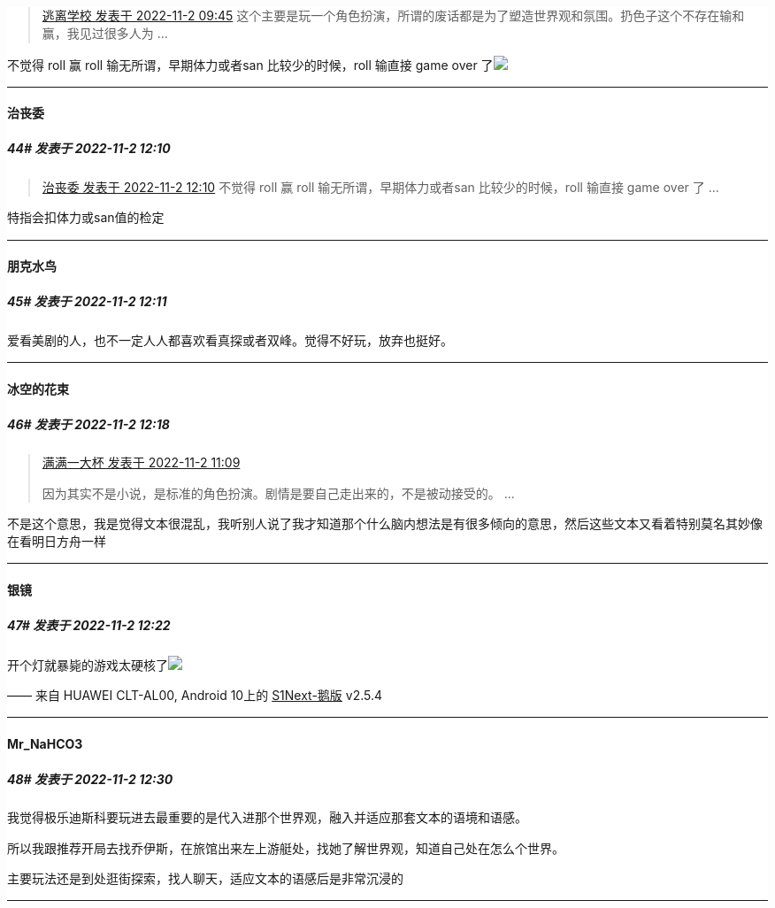 <blockquote><a href="httphttps://bbs.saraba1st.com/2b/forum.php?mod=redirect&amp;goto=findpost&amp;pid=58235933&amp;ptid=2102767" target="_blank">逃离学校 发表于 2022-11-2 09:45</a>
 这个主要是玩一个角色扮演，所谓的废话都是为了塑造世界观和氛围。扔色子这个不存在输和赢，我见过很多人为 ...</blockquote>
不觉得 roll 赢 roll 输无所谓，早期体力或者san 比较少的时候，roll 输直接 game over 了<img src="https://static.saraba1st.com/image/smiley/face2017/001.png" referrerpolicy="no-referrer">

*****

####  治丧委  
##### 44#       发表于 2022-11-2 12:10

<blockquote><a href="httphttps://bbs.saraba1st.com/2b/forum.php?mod=redirect&amp;goto=findpost&amp;pid=58238676&amp;ptid=2102767" target="_blank">治丧委 发表于 2022-11-2 12:10</a>
 不觉得 roll 赢 roll 输无所谓，早期体力或者san 比较少的时候，roll 输直接 game over 了 ...</blockquote>
特指会扣体力或san值的检定

*****

####  朋克水鸟  
##### 45#       发表于 2022-11-2 12:11

爱看美剧的人，也不一定人人都喜欢看真探或者双峰。觉得不好玩，放弃也挺好。

*****

####  冰空的花束  
##### 46#       发表于 2022-11-2 12:18

<blockquote><a href="httphttps://bbs.saraba1st.com/2b/forum.php?mod=redirect&amp;goto=findpost&amp;pid=58237624&amp;ptid=2102767" target="_blank">满满一大杯 发表于 2022-11-2 11:09</a>

因为其实不是小说，是标准的角色扮演。剧情是要自己走出来的，不是被动接受的。 ...</blockquote>
不是这个意思，我是觉得文本很混乱，我听别人说了我才知道那个什么脑内想法是有很多倾向的意思，然后这些文本又看着特别莫名其妙像在看明日方舟一样

*****

####  银镜  
##### 47#       发表于 2022-11-2 12:22

开个灯就暴毙的游戏太硬核了<img src="https://static.saraba1st.com/image/smiley/face2017/002.png" referrerpolicy="no-referrer">

—— 来自 HUAWEI CLT-AL00, Android 10上的 [S1Next-鹅版](https://github.com/ykrank/S1-Next/releases) v2.5.4

*****

####  Mr_NaHCO3  
##### 48#       发表于 2022-11-2 12:30

我觉得极乐迪斯科要玩进去最重要的是代入进那个世界观，融入并适应那套文本的语境和语感。

所以我跟推荐开局去找乔伊斯，在旅馆出来左上游艇处，找她了解世界观，知道自己处在怎么个世界。

主要玩法还是到处逛街探索，找人聊天，适应文本的语感后是非常沉浸的

*****

